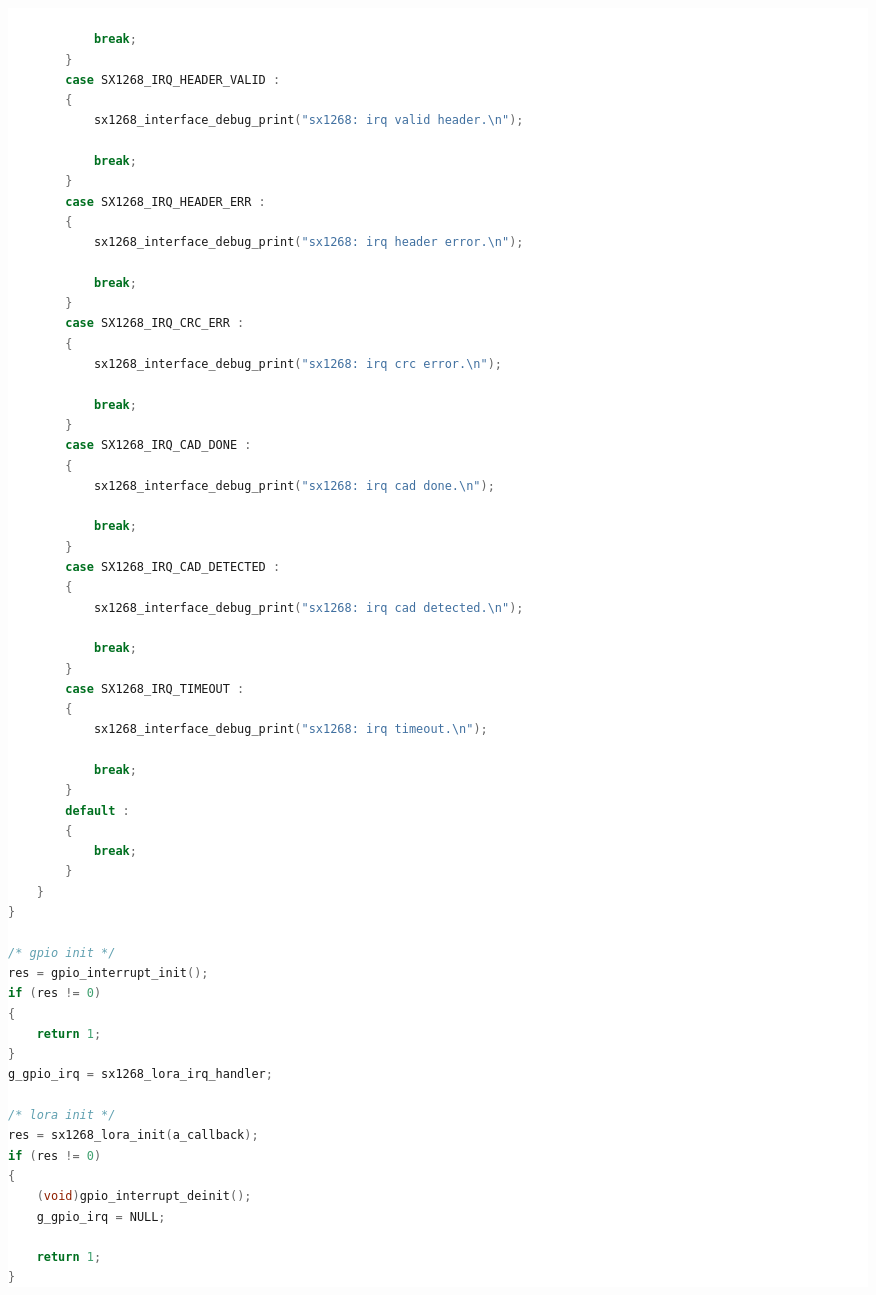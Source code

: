 ```c
            
            break;
        }
        case SX1268_IRQ_HEADER_VALID :
        {
            sx1268_interface_debug_print("sx1268: irq valid header.\n");
            
            break;
        }
        case SX1268_IRQ_HEADER_ERR :
        {
            sx1268_interface_debug_print("sx1268: irq header error.\n");
            
            break;
        }
        case SX1268_IRQ_CRC_ERR :
        {
            sx1268_interface_debug_print("sx1268: irq crc error.\n");
            
            break;
        }
        case SX1268_IRQ_CAD_DONE :
        {
            sx1268_interface_debug_print("sx1268: irq cad done.\n");
            
            break;
        }
        case SX1268_IRQ_CAD_DETECTED :
        {
            sx1268_interface_debug_print("sx1268: irq cad detected.\n");
            
            break;
        }
        case SX1268_IRQ_TIMEOUT :
        {
            sx1268_interface_debug_print("sx1268: irq timeout.\n");
            
            break;
        }
        default :
        {
            break;
        }
    }
}

/* gpio init */
res = gpio_interrupt_init();
if (res != 0)
{
    return 1;
}
g_gpio_irq = sx1268_lora_irq_handler;

/* lora init */
res = sx1268_lora_init(a_callback);
if (res != 0)
{
    (void)gpio_interrupt_deinit();
    g_gpio_irq = NULL;

    return 1;
}
```